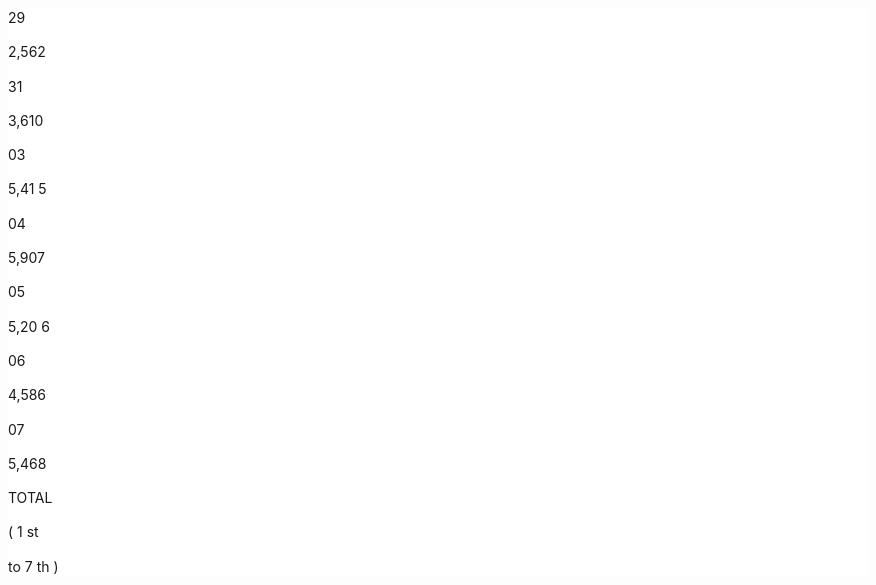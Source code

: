  
 
 
 
 
 
                                  
 
 
 
 
 
 
 
 
 
 
 
 
 
 
 
29
 
2,562
 
 
31
 
3,610
 
 
03
 
5,41
5
 
 
 
04
 
5,907
 
 
 
05
 
5,20
6
 
 
 
06
 
4,586
 
 
07
 
5,468
 
 
TOTAL
         
(
1
st
 
to 
7
th
)
 
